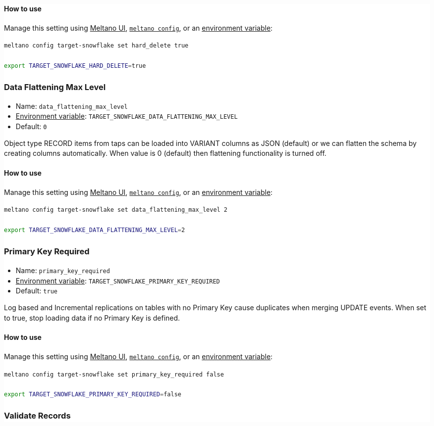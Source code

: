 #### How to use

Manage this setting using [Meltano UI](#using-meltano-ui), [`meltano config`](/docs/command-line-interface.html#config), or an [environment variable](/docs/configuration.html#configuring-settings):

```bash
meltano config target-snowflake set hard_delete true

export TARGET_SNOWFLAKE_HARD_DELETE=true
```

### Data Flattening Max Level

- Name: `data_flattening_max_level`
- [Environment variable](/docs/configuration.html#configuring-settings): `TARGET_SNOWFLAKE_DATA_FLATTENING_MAX_LEVEL`
- Default: `0`

Object type RECORD items from taps can be loaded into VARIANT columns as JSON (default) or we can flatten the schema by creating columns automatically. When value is 0 (default) then flattening functionality is turned off.

#### How to use

Manage this setting using [Meltano UI](#using-meltano-ui), [`meltano config`](/docs/command-line-interface.html#config), or an [environment variable](/docs/configuration.html#configuring-settings):

```bash
meltano config target-snowflake set data_flattening_max_level 2

export TARGET_SNOWFLAKE_DATA_FLATTENING_MAX_LEVEL=2
```

### Primary Key Required

- Name: `primary_key_required`
- [Environment variable](/docs/configuration.html#configuring-settings): `TARGET_SNOWFLAKE_PRIMARY_KEY_REQUIRED`
- Default: `true`

Log based and Incremental replications on tables with no Primary Key cause duplicates when merging UPDATE events. When set to true, stop loading data if no Primary Key is defined.

#### How to use

Manage this setting using [Meltano UI](#using-meltano-ui), [`meltano config`](/docs/command-line-interface.html#config), or an [environment variable](/docs/configuration.html#configuring-settings):

```bash
meltano config target-snowflake set primary_key_required false

export TARGET_SNOWFLAKE_PRIMARY_KEY_REQUIRED=false
```

### Validate Records
